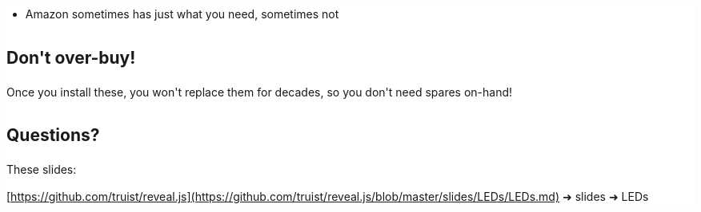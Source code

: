 * Amazon sometimes has just what you need, sometimes not


## Don't over-buy!

Once you install these, you won't replace them for decades, so you don't need spares on-hand!


## Questions?

These slides:

[https://github.com/truist/reveal.js](https://github.com/truist/reveal.js/blob/master/slides/LEDs/LEDs.md) ➜ slides ➜ LEDs

